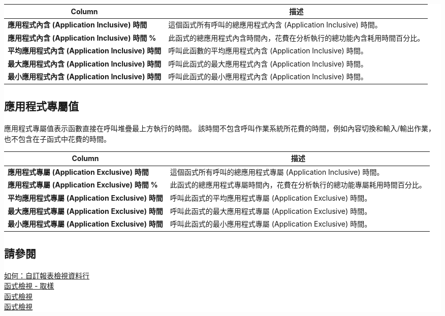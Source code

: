 |Column|描述|  
|------------|-----------------|  
|**應用程式內含 (Application Inclusive) 時間**|這個函式所有呼叫的總應用程式內含 (Application Inclusive) 時間。|  
|**應用程式內含 (Application Inclusive) 時間 %**|此函式的總應用程式內含時間內，花費在分析執行的總功能內含耗用時間百分比。|  
|**平均應用程式內含 (Application Inclusive) 時間**|呼叫此函數的平均應用程式內含 (Application Inclusive) 時間。|  
|**最大應用程式內含 (Application Inclusive) 時間**|呼叫此函式的最大應用程式內含 (Application Inclusive) 時間。|  
|**最小應用程式內含 (Application Inclusive) 時間**|呼叫此函式的最小應用程式內含 (Application Inclusive) 時間。|  
  
## <a name="application-exclusive-values"></a>應用程式專屬值  
 應用程式專屬值表示函數直接在呼叫堆疊最上方執行的時間。 該時間不包含呼叫作業系統所花費的時間，例如內容切換和輸入/輸出作業，也不包含在子函式中花費的時間。  
  
|Column|描述|  
|------------|-----------------|  
|**應用程式專屬 (Application Exclusive) 時間**|這個函式所有呼叫的總應用程式專屬 (Application Inclusive) 時間。|  
|**應用程式專屬 (Application Exclusive) 時間 %**|此函式的總應用程式專屬時間內，花費在分析執行的總功能專屬耗用時間百分比。|  
|**平均應用程式專屬 (Application Exclusive) 時間**|呼叫此函式的平均應用程式專屬 (Application Exclusive) 時間。|  
|**最大應用程式專屬 (Application Exclusive) 時間**|呼叫此函式的最大應用程式專屬 (Application Exclusive) 時間。|  
|**最小應用程式專屬 (Application Exclusive) 時間**|呼叫此函式的最小應用程式專屬 (Application Exclusive) 時間。|  
  
## <a name="see-also"></a>請參閱  
 [如何：自訂報表檢視資料行](../profiling/how-to-customize-report-view-columns.md)   
 [函式檢視 - 取樣](../profiling/functions-view-dotnet-memory-sampling-data.md)   
 [函式檢視](../profiling/functions-view-instrumentation-data.md)   
 [函式檢視](../profiling/functions-view-sampling-data.md)
